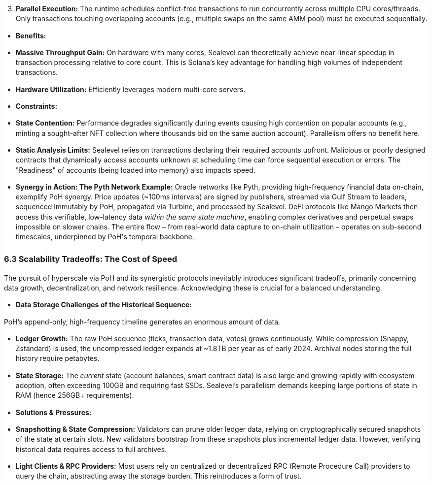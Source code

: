 3.  **Parallel Execution:** The runtime schedules conflict-free transactions to run concurrently across multiple CPU cores/threads. Only transactions touching overlapping accounts (e.g., multiple swaps on the same AMM pool) must be executed sequentially.

*   **Benefits:**

*   **Massive Throughput Gain:** On hardware with many cores, Sealevel can theoretically achieve near-linear speedup in transaction processing relative to core count. This is Solana’s key advantage for handling high volumes of independent transactions.

*   **Hardware Utilization:** Efficiently leverages modern multi-core servers.

*   **Constraints:**

*   **State Contention:** Performance degrades significantly during events causing high contention on popular accounts (e.g., minting a sought-after NFT collection where thousands bid on the same auction account). Parallelism offers no benefit here.

*   **Static Analysis Limits:** Sealevel relies on transactions declaring their required accounts upfront. Malicious or poorly designed contracts that dynamically access accounts unknown at scheduling time can force sequential execution or errors. The "Readiness" of accounts (being loaded into memory) also impacts speed.

*   **Synergy in Action: The Pyth Network Example:** Oracle networks like Pyth, providing high-frequency financial data on-chain, exemplify PoH synergy. Price updates (~100ms intervals) are signed by publishers, streamed via Gulf Stream to leaders, sequenced immutably by PoH, propagated via Turbine, and processed by Sealevel. DeFi protocols like Mango Markets then access this verifiable, low-latency data *within the same state machine*, enabling complex derivatives and perpetual swaps impossible on slower chains. The entire flow – from real-world data capture to on-chain utilization – operates on sub-second timescales, underpinned by PoH's temporal backbone.

### 6.3 Scalability Tradeoffs: The Cost of Speed

The pursuit of hyperscale via PoH and its synergistic protocols inevitably introduces significant tradeoffs, primarily concerning data growth, decentralization, and network resilience. Acknowledging these is crucial for a balanced understanding.

*   **Data Storage Challenges of the Historical Sequence:**

PoH’s append-only, high-frequency timeline generates an enormous amount of data.

*   **Ledger Growth:** The raw PoH sequence (ticks, transaction data, votes) grows continuously. While compression (Snappy, Zstandard) is used, the uncompressed ledger expands at ~1.8TB per year as of early 2024. Archival nodes storing the full history require petabytes.

*   **State Storage:** The *current* state (account balances, smart contract data) is also large and growing rapidly with ecosystem adoption, often exceeding 100GB and requiring fast SSDs. Sealevel’s parallelism demands keeping large portions of state in RAM (hence 256GB+ requirements).

*   **Solutions & Pressures:**

*   **Snapshotting & State Compression:** Validators can prune older ledger data, relying on cryptographically secured snapshots of the state at certain slots. New validators bootstrap from these snapshots plus incremental ledger data. However, verifying historical data requires access to full archives.

*   **Light Clients & RPC Providers:** Most users rely on centralized or decentralized RPC (Remote Procedure Call) providers to query the chain, abstracting away the storage burden. This reintroduces a form of trust.
